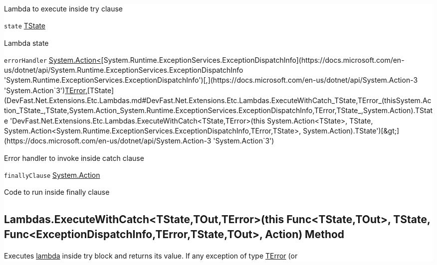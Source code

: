 Lambda to execute inside try clause

<a name='DevFast.Net.Extensions.Etc.Lambdas.ExecuteWithCatch_TState,TError_(thisSystem.Action_TState_,TState,System.Action_System.Runtime.ExceptionServices.ExceptionDispatchInfo,TError,TState_,System.Action).state'></a>

`state` [TState](DevFast.Net.Extensions.Etc.Lambdas.md#DevFast.Net.Extensions.Etc.Lambdas.ExecuteWithCatch_TState,TError_(thisSystem.Action_TState_,TState,System.Action_System.Runtime.ExceptionServices.ExceptionDispatchInfo,TError,TState_,System.Action).TState 'DevFast.Net.Extensions.Etc.Lambdas.ExecuteWithCatch<TState,TError>(this System.Action<TState>, TState, System.Action<System.Runtime.ExceptionServices.ExceptionDispatchInfo,TError,TState>, System.Action).TState')

Lambda state

<a name='DevFast.Net.Extensions.Etc.Lambdas.ExecuteWithCatch_TState,TError_(thisSystem.Action_TState_,TState,System.Action_System.Runtime.ExceptionServices.ExceptionDispatchInfo,TError,TState_,System.Action).errorHandler'></a>

`errorHandler` [System.Action&lt;](https://docs.microsoft.com/en-us/dotnet/api/System.Action-3 'System.Action`3')[System.Runtime.ExceptionServices.ExceptionDispatchInfo](https://docs.microsoft.com/en-us/dotnet/api/System.Runtime.ExceptionServices.ExceptionDispatchInfo 'System.Runtime.ExceptionServices.ExceptionDispatchInfo')[,](https://docs.microsoft.com/en-us/dotnet/api/System.Action-3 'System.Action`3')[TError](DevFast.Net.Extensions.Etc.Lambdas.md#DevFast.Net.Extensions.Etc.Lambdas.ExecuteWithCatch_TState,TError_(thisSystem.Action_TState_,TState,System.Action_System.Runtime.ExceptionServices.ExceptionDispatchInfo,TError,TState_,System.Action).TError 'DevFast.Net.Extensions.Etc.Lambdas.ExecuteWithCatch<TState,TError>(this System.Action<TState>, TState, System.Action<System.Runtime.ExceptionServices.ExceptionDispatchInfo,TError,TState>, System.Action).TError')[,](https://docs.microsoft.com/en-us/dotnet/api/System.Action-3 'System.Action`3')[TState](DevFast.Net.Extensions.Etc.Lambdas.md#DevFast.Net.Extensions.Etc.Lambdas.ExecuteWithCatch_TState,TError_(thisSystem.Action_TState_,TState,System.Action_System.Runtime.ExceptionServices.ExceptionDispatchInfo,TError,TState_,System.Action).TState 'DevFast.Net.Extensions.Etc.Lambdas.ExecuteWithCatch<TState,TError>(this System.Action<TState>, TState, System.Action<System.Runtime.ExceptionServices.ExceptionDispatchInfo,TError,TState>, System.Action).TState')[&gt;](https://docs.microsoft.com/en-us/dotnet/api/System.Action-3 'System.Action`3')

Error handler to invoke inside catch clause

<a name='DevFast.Net.Extensions.Etc.Lambdas.ExecuteWithCatch_TState,TError_(thisSystem.Action_TState_,TState,System.Action_System.Runtime.ExceptionServices.ExceptionDispatchInfo,TError,TState_,System.Action).finallyClause'></a>

`finallyClause` [System.Action](https://docs.microsoft.com/en-us/dotnet/api/System.Action 'System.Action')

Code to run inside finally clause

<a name='DevFast.Net.Extensions.Etc.Lambdas.ExecuteWithCatch_TState,TOut,TError_(thisSystem.Func_TState,TOut_,TState,System.Func_System.Runtime.ExceptionServices.ExceptionDispatchInfo,TError,TState,TOut_,System.Action)'></a>

## Lambdas.ExecuteWithCatch<TState,TOut,TError>(this Func<TState,TOut>, TState, Func<ExceptionDispatchInfo,TError,TState,TOut>, Action) Method

Executes [lambda](DevFast.Net.Extensions.Etc.Lambdas.md#DevFast.Net.Extensions.Etc.Lambdas.ExecuteWithCatch_TState,TOut,TError_(thisSystem.Func_TState,TOut_,TState,System.Func_System.Runtime.ExceptionServices.ExceptionDispatchInfo,TError,TState,TOut_,System.Action).lambda 'DevFast.Net.Extensions.Etc.Lambdas.ExecuteWithCatch<TState,TOut,TError>(this System.Func<TState,TOut>, TState, System.Func<System.Runtime.ExceptionServices.ExceptionDispatchInfo,TError,TState,TOut>, System.Action).lambda') inside try block and returns its value.
If any exception of type [TError](DevFast.Net.Extensions.Etc.Lambdas.md#DevFast.Net.Extensions.Etc.Lambdas.ExecuteWithCatch_TState,TOut,TError_(thisSystem.Func_TState,TOut_,TState,System.Func_System.Runtime.ExceptionServices.ExceptionDispatchInfo,TError,TState,TOut_,System.Action).TError 'DevFast.Net.Extensions.Etc.Lambdas.ExecuteWithCatch<TState,TOut,TError>(this System.Func<TState,TOut>, TState, System.Func<System.Runtime.ExceptionServices.ExceptionDispatchInfo,TError,TState,TOut>, System.Action).TError') (or